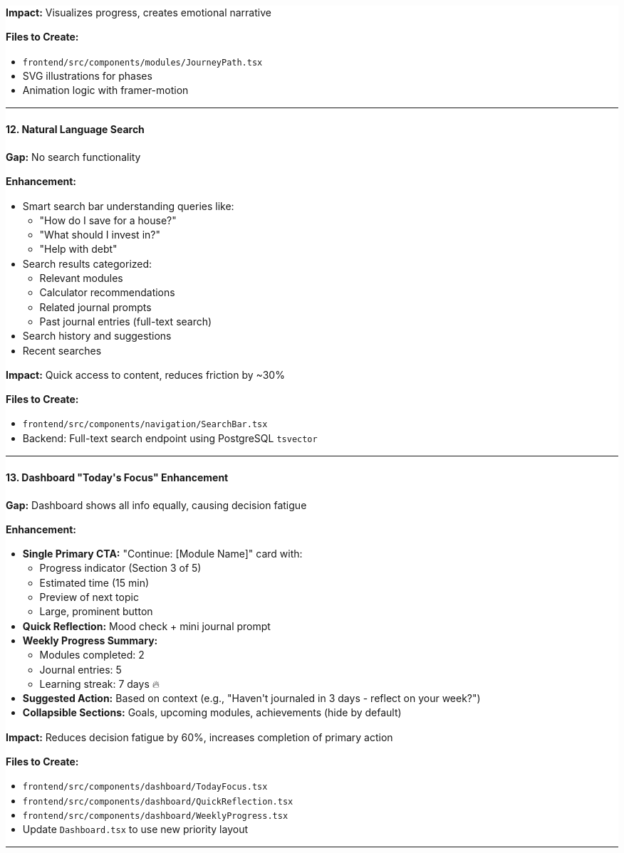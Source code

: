 **Impact:** Visualizes progress, creates emotional narrative

**Files to Create:**
- `frontend/src/components/modules/JourneyPath.tsx`
- SVG illustrations for phases
- Animation logic with framer-motion

---

#### 12. Natural Language Search

**Gap:** No search functionality

**Enhancement:**
- Smart search bar understanding queries like:
  - "How do I save for a house?"
  - "What should I invest in?"
  - "Help with debt"
- Search results categorized:
  - Relevant modules
  - Calculator recommendations
  - Related journal prompts
  - Past journal entries (full-text search)
- Search history and suggestions
- Recent searches

**Impact:** Quick access to content, reduces friction by ~30%

**Files to Create:**
- `frontend/src/components/navigation/SearchBar.tsx`
- Backend: Full-text search endpoint using PostgreSQL `tsvector`

---

#### 13. Dashboard "Today's Focus" Enhancement

**Gap:** Dashboard shows all info equally, causing decision fatigue

**Enhancement:**
- **Single Primary CTA:** "Continue: [Module Name]" card with:
  - Progress indicator (Section 3 of 5)
  - Estimated time (15 min)
  - Preview of next topic
  - Large, prominent button
- **Quick Reflection:** Mood check + mini journal prompt
- **Weekly Progress Summary:**
  - Modules completed: 2
  - Journal entries: 5
  - Learning streak: 7 days 🔥
- **Suggested Action:** Based on context (e.g., "Haven't journaled in 3 days - reflect on your week?")
- **Collapsible Sections:** Goals, upcoming modules, achievements (hide by default)

**Impact:** Reduces decision fatigue by 60%, increases completion of primary action

**Files to Create:**
- `frontend/src/components/dashboard/TodayFocus.tsx`
- `frontend/src/components/dashboard/QuickReflection.tsx`
- `frontend/src/components/dashboard/WeeklyProgress.tsx`
- Update `Dashboard.tsx` to use new priority layout

---